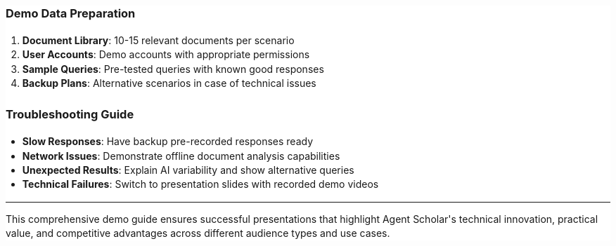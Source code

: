 ### Demo Data Preparation
1. **Document Library**: 10-15 relevant documents per scenario
2. **User Accounts**: Demo accounts with appropriate permissions
3. **Sample Queries**: Pre-tested queries with known good responses
4. **Backup Plans**: Alternative scenarios in case of technical issues

### Troubleshooting Guide
- **Slow Responses**: Have backup pre-recorded responses ready
- **Network Issues**: Demonstrate offline document analysis capabilities
- **Unexpected Results**: Explain AI variability and show alternative queries
- **Technical Failures**: Switch to presentation slides with recorded demo videos

---

This comprehensive demo guide ensures successful presentations that highlight Agent Scholar's technical innovation, practical value, and competitive advantages across different audience types and use cases.